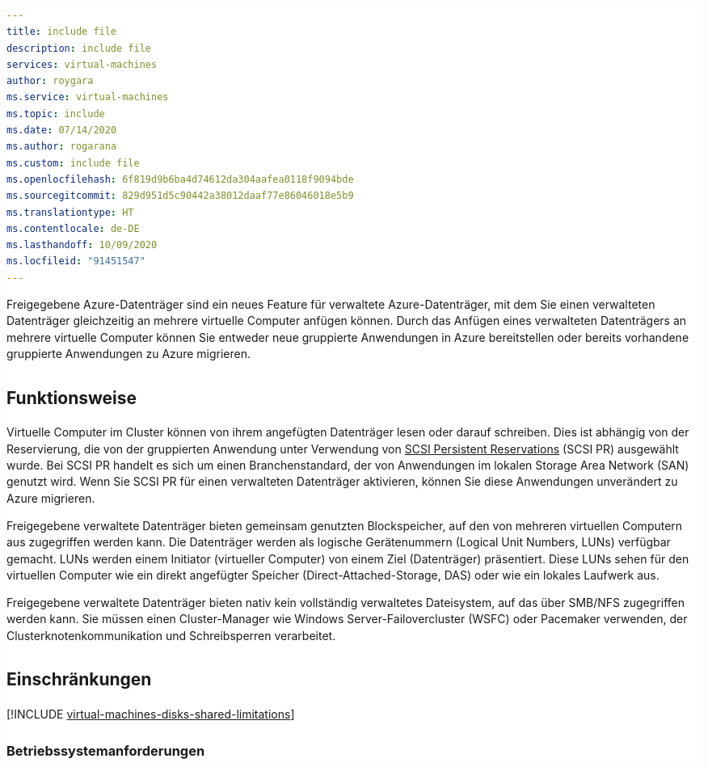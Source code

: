 ```yaml
---
title: include file
description: include file
services: virtual-machines
author: roygara
ms.service: virtual-machines
ms.topic: include
ms.date: 07/14/2020
ms.author: rogarana
ms.custom: include file
ms.openlocfilehash: 6f819d9b6ba4d74612da304aafea0118f9094bde
ms.sourcegitcommit: 829d951d5c90442a38012daaf77e86046018e5b9
ms.translationtype: HT
ms.contentlocale: de-DE
ms.lasthandoff: 10/09/2020
ms.locfileid: "91451547"
---
```

Freigegebene Azure-Datenträger sind ein neues Feature für verwaltete Azure-Datenträger, mit dem Sie einen verwalteten Datenträger gleichzeitig an mehrere virtuelle Computer anfügen können. Durch das Anfügen eines verwalteten Datenträgers an mehrere virtuelle Computer können Sie entweder neue gruppierte Anwendungen in Azure bereitstellen oder bereits vorhandene gruppierte Anwendungen zu Azure migrieren.

## <a name="how-it-works"></a>Funktionsweise

Virtuelle Computer im Cluster können von ihrem angefügten Datenträger lesen oder darauf schreiben. Dies ist abhängig von der Reservierung, die von der gruppierten Anwendung unter Verwendung von [SCSI Persistent Reservations](https://www.t10.org/members/w_spc3.htm) (SCSI PR) ausgewählt wurde. Bei SCSI PR handelt es sich um einen Branchenstandard, der von Anwendungen im lokalen Storage Area Network (SAN) genutzt wird. Wenn Sie SCSI PR für einen verwalteten Datenträger aktivieren, können Sie diese Anwendungen unverändert zu Azure migrieren.

Freigegebene verwaltete Datenträger bieten gemeinsam genutzten Blockspeicher, auf den von mehreren virtuellen Computern aus zugegriffen werden kann. Die Datenträger werden als logische Gerätenummern (Logical Unit Numbers, LUNs) verfügbar gemacht. LUNs werden einem Initiator (virtueller Computer) von einem Ziel (Datenträger) präsentiert. Diese LUNs sehen für den virtuellen Computer wie ein direkt angefügter Speicher (Direct-Attached-Storage, DAS) oder wie ein lokales Laufwerk aus.

Freigegebene verwaltete Datenträger bieten nativ kein vollständig verwaltetes Dateisystem, auf das über SMB/NFS zugegriffen werden kann. Sie müssen einen Cluster-Manager wie Windows Server-Failovercluster (WSFC) oder Pacemaker verwenden, der Clusterknotenkommunikation und Schreibsperren verarbeitet.

## <a name="limitations"></a>Einschränkungen

[!INCLUDE [virtual-machines-disks-shared-limitations](virtual-machines-disks-shared-limitations.md)]

### <a name="operating-system-requirements"></a>Betriebssystemanforderungen
